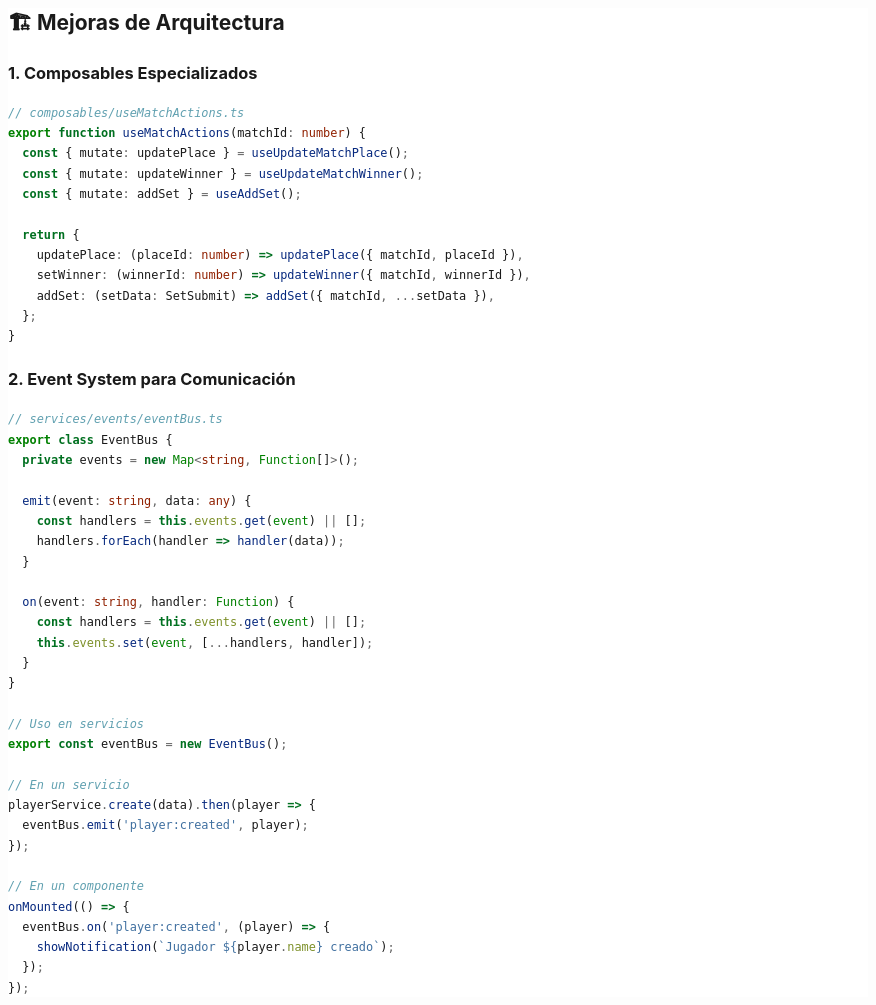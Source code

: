 ## 🏗️ Mejoras de Arquitectura

### **1. Composables Especializados**

```typescript
// composables/useMatchActions.ts
export function useMatchActions(matchId: number) {
  const { mutate: updatePlace } = useUpdateMatchPlace();
  const { mutate: updateWinner } = useUpdateMatchWinner();
  const { mutate: addSet } = useAddSet();
  
  return {
    updatePlace: (placeId: number) => updatePlace({ matchId, placeId }),
    setWinner: (winnerId: number) => updateWinner({ matchId, winnerId }),
    addSet: (setData: SetSubmit) => addSet({ matchId, ...setData }),
  };
}
```

### **2. Event System para Comunicación**

```typescript
// services/events/eventBus.ts
export class EventBus {
  private events = new Map<string, Function[]>();
  
  emit(event: string, data: any) {
    const handlers = this.events.get(event) || [];
    handlers.forEach(handler => handler(data));
  }
  
  on(event: string, handler: Function) {
    const handlers = this.events.get(event) || [];
    this.events.set(event, [...handlers, handler]);
  }
}

// Uso en servicios
export const eventBus = new EventBus();

// En un servicio
playerService.create(data).then(player => {
  eventBus.emit('player:created', player);
});

// En un componente
onMounted(() => {
  eventBus.on('player:created', (player) => {
    showNotification(`Jugador ${player.name} creado`);
  });
});
```

